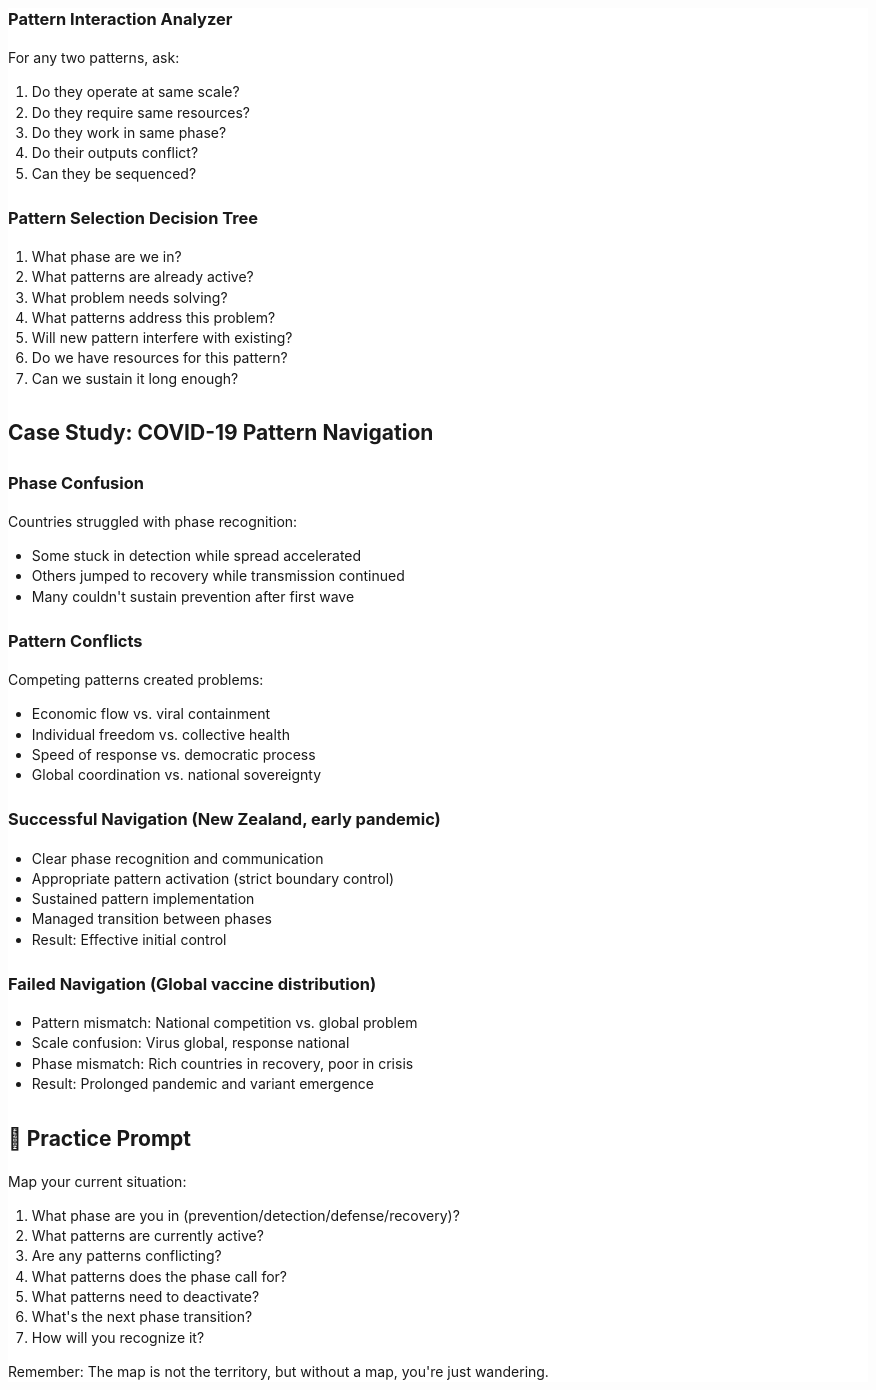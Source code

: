### Pattern Interaction Analyzer
For any two patterns, ask:
1. Do they operate at same scale?
2. Do they require same resources?
3. Do they work in same phase?
4. Do their outputs conflict?
5. Can they be sequenced?

### Pattern Selection Decision Tree
1. What phase are we in?
2. What patterns are already active?
3. What problem needs solving?
4. What patterns address this problem?
5. Will new pattern interfere with existing?
6. Do we have resources for this pattern?
7. Can we sustain it long enough?

## Case Study: COVID-19 Pattern Navigation

### Phase Confusion
Countries struggled with phase recognition:
- Some stuck in detection while spread accelerated
- Others jumped to recovery while transmission continued
- Many couldn't sustain prevention after first wave

### Pattern Conflicts
Competing patterns created problems:
- Economic flow vs. viral containment
- Individual freedom vs. collective health
- Speed of response vs. democratic process
- Global coordination vs. national sovereignty

### Successful Navigation (New Zealand, early pandemic)
- Clear phase recognition and communication
- Appropriate pattern activation (strict boundary control)
- Sustained pattern implementation
- Managed transition between phases
- Result: Effective initial control

### Failed Navigation (Global vaccine distribution)
- Pattern mismatch: National competition vs. global problem
- Scale confusion: Virus global, response national
- Phase mismatch: Rich countries in recovery, poor in crisis
- Result: Prolonged pandemic and variant emergence

## 🧰 Practice Prompt

Map your current situation:
1. What phase are you in (prevention/detection/defense/recovery)?
2. What patterns are currently active?
3. Are any patterns conflicting?
4. What patterns does the phase call for?
5. What patterns need to deactivate?
6. What's the next phase transition?
7. How will you recognize it?

Remember: The map is not the territory, but without a map, you're just wandering.